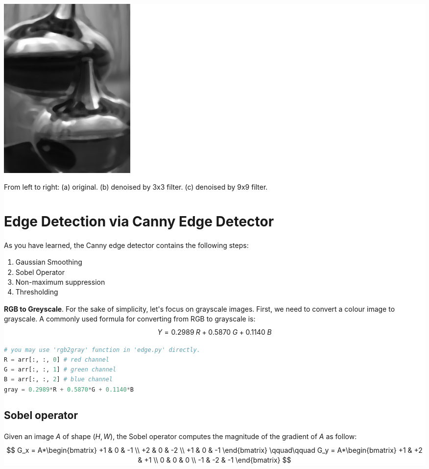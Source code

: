 <img alt="denoised 9x9 filter" style="width:30%" src="ref/denoised9.jpg"/>
<p>From left to right: (a) original. (b) denoised by 3x3 filter. (c) denoised by 9x9 filter.</p>
</center>


# Edge Detection via Canny Edge Detector
As you have learned, the Canny edge detector contains the following steps:

1. Gaussian Smoothing
2. Sobel Operator
3. Non-maximum suppression
4. Thresholding

__RGB to Greyscale__.
For the sake of simplicity, let's focus on grayscale images. First, we need to convert a colour image to grayscale. A commonly used formula for converting from RGB to grayscale is:
$$Y = 0.2989 \; R + 0.5870 \; G + 0.1140 \; B $$
```python
# you may use 'rgb2gray' function in 'edge.py' directly.
R = arr[:, :, 0] # red channel
G = arr[:, :, 1] # green channel
B = arr[:, :, 2] # blue channel
gray = 0.2989*R + 0.5870*G + 0.1140*B
```

## Sobel operator

Given an image $A$ of shape $(H, W)$, the Sobel operator computes the magnitude of the gradient of $A$ as follow:
$$
G_x = A*\begin{bmatrix}
+1 & 0 & -1 \\
+2 & 0 & -2 \\
+1 & 0 & -1
\end{bmatrix}
\qquad\qquad
G_y = A*\begin{bmatrix}
+1 & +2 & +1 \\
 0 &  0 &  0 \\
-1 & -2 & -1
\end{bmatrix}
$$
